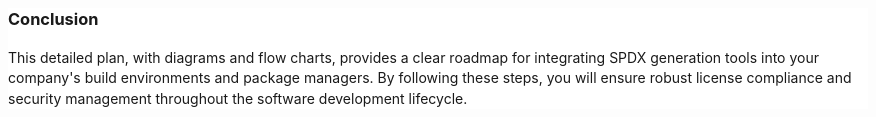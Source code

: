 ### Conclusion

This detailed plan, with diagrams and flow charts, provides a clear roadmap for integrating SPDX generation tools into your company's build environments and package managers. By following these steps, you will ensure robust license compliance and security management throughout the software development lifecycle.
